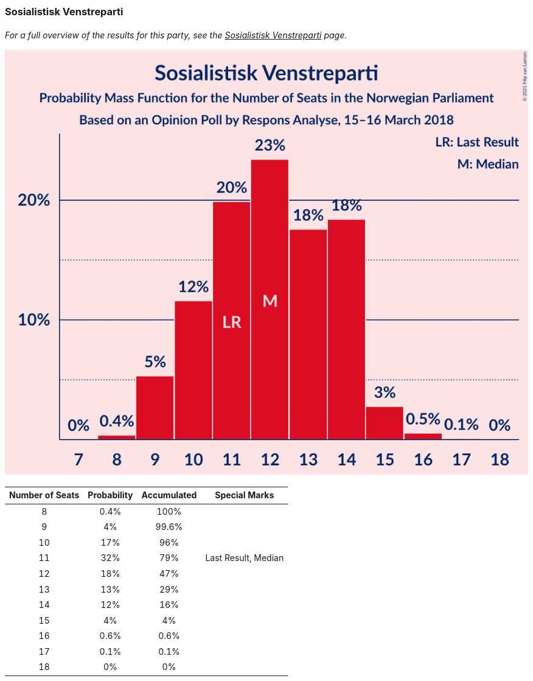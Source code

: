 ### Sosialistisk Venstreparti

*For a full overview of the results for this party, see the [Sosialistisk Venstreparti](party-sosialistiskvenstreparti.html) page.*

![Graph with seats probability mass function not yet produced](2018-03-16-ResponsAnalyse-seats-pmf-sosialistiskvenstreparti.png "Seats Probability Mass Function")

| Number of Seats | Probability | Accumulated | Special Marks |
|:---------------:|:-----------:|:-----------:|:-------------:|
| 8 | 0.4% | 100% |  |
| 9 | 4% | 99.6% |  |
| 10 | 17% | 96% |  |
| 11 | 32% | 79% | Last Result, Median |
| 12 | 18% | 47% |  |
| 13 | 13% | 29% |  |
| 14 | 12% | 16% |  |
| 15 | 4% | 4% |  |
| 16 | 0.6% | 0.6% |  |
| 17 | 0.1% | 0.1% |  |
| 18 | 0% | 0% |  |
